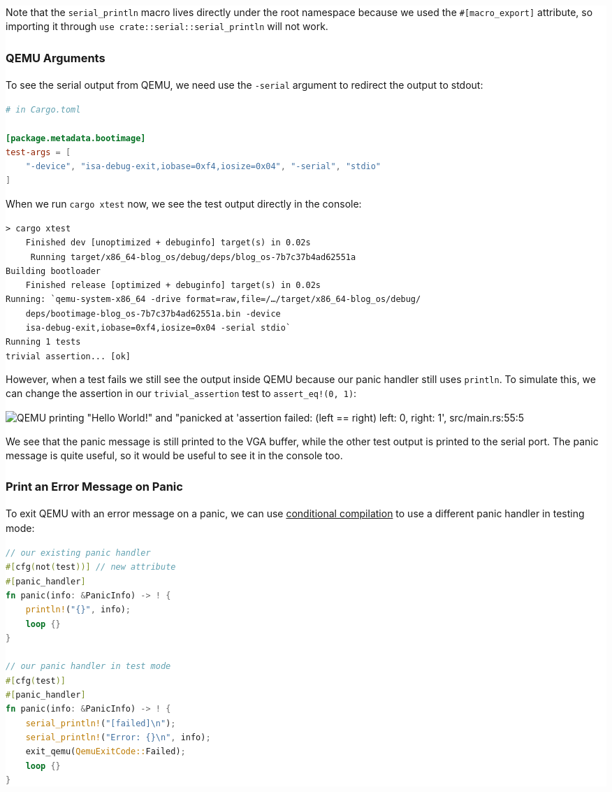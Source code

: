 Note that the `serial_println` macro lives directly under the root namespace because we used the `#[macro_export]` attribute, so importing it through `use crate::serial::serial_println` will not work.

### QEMU Arguments

To see the serial output from QEMU, we need use the `-serial` argument to redirect the output to stdout:

```toml
# in Cargo.toml

[package.metadata.bootimage]
test-args = [
    "-device", "isa-debug-exit,iobase=0xf4,iosize=0x04", "-serial", "stdio"
]
```

When we run `cargo xtest` now, we see the test output directly in the console:

```
> cargo xtest
    Finished dev [unoptimized + debuginfo] target(s) in 0.02s
     Running target/x86_64-blog_os/debug/deps/blog_os-7b7c37b4ad62551a
Building bootloader
    Finished release [optimized + debuginfo] target(s) in 0.02s
Running: `qemu-system-x86_64 -drive format=raw,file=/…/target/x86_64-blog_os/debug/
    deps/bootimage-blog_os-7b7c37b4ad62551a.bin -device
    isa-debug-exit,iobase=0xf4,iosize=0x04 -serial stdio`
Running 1 tests
trivial assertion... [ok]
```

However, when a test fails we still see the output inside QEMU because our panic handler still uses `println`. To simulate this, we can change the assertion in our `trivial_assertion` test to `assert_eq!(0, 1)`:

![QEMU printing "Hello World!" and "panicked at 'assertion failed: `(left == right)`
    left: `0`, right: `1`', src/main.rs:55:5](qemu-failed-test.png)

We see that the panic message is still printed to the VGA buffer, while the other test output is printed to the serial port. The panic message is quite useful, so it would be useful to see it in the console too.

### Print an Error Message on Panic

To exit QEMU with an error message on a panic, we can use [conditional compilation] to use a different panic handler in testing mode:

[conditional compilation]: https://doc.rust-lang.org/1.30.0/book/first-edition/conditional-compilation.html

```rust
// our existing panic handler
#[cfg(not(test))] // new attribute
#[panic_handler]
fn panic(info: &PanicInfo) -> ! {
    println!("{}", info);
    loop {}
}

// our panic handler in test mode
#[cfg(test)]
#[panic_handler]
fn panic(info: &PanicInfo) -> ! {
    serial_println!("[failed]\n");
    serial_println!("Error: {}\n", info);
    exit_qemu(QemuExitCode::Failed);
    loop {}
}
```

[GitHub]: https://github.com/phil-opp/blog_os
[post branch]: https://github.com/phil-opp/blog_os/tree/post-04
[_ユニットテスト_]: @/second-edition/posts/deprecated/04-unit-testing/index.md
[_結合テスト_]: @/second-edition/posts/deprecated/05-integration-tests/index.md
[_最小のRustカーネル_]: @/second-edition/posts/02-minimal-rust-kernel/index.md
[デフォルトターゲットを指定]: @/second-edition/posts/02-minimal-rust-kernel/index.md#set-a-default-target
[ランナー実行環境を定義]: @/second-edition/posts/02-minimal-rust-kernel/index.md#using-cargo-run
[内蔵されたテストフレームワーク]: https://doc.rust-lang.org/book/second-edition/ch11-00-testing.html
[`test`]: https://doc.rust-lang.org/test/index.html
[utest]: https://github.com/japaric/utest
[`custom_test_frameworks`]: https://doc.rust-lang.org/unstable-book/language-features/custom-test-frameworks.html
[`should_panic`テスト]: https://doc.rust-lang.org/book/ch11-01-writing-tests.html#checking-for-panics-with-should_panic
[_スライス_]: https://doc.rust-lang.org/std/primitive.slice.html
[_トレートオブジェクト_]: https://doc.rust-lang.org/1.30.0/book/first-edition/trait-objects.html
[_Fn()_]: https://doc.rust-lang.org/std/ops/trait.Fn.html
[APM]: https://wiki.osdev.org/APM
[ACPI]: https://wiki.osdev.org/ACPI
[VGAテキストバッファ]: @/second-edition/posts/03-vga-text-buffer/index.md
[list of x86 I/O ports]: https://wiki.osdev.org/I/O_Ports#The_list
[終了ステータス]: https://en.wikipedia.org/wiki/Exit_status
[`x86_64`]: https://docs.rs/x86_64/0.7.5/x86_64/
[`Port`]: https://docs.rs/x86_64/0.7.5/x86_64/instructions/port/struct.Port.html
[serial port]: https://en.wikipedia.org/wiki/Serial_port
[UARTs]: https://en.wikipedia.org/wiki/Universal_asynchronous_receiver-transmitter
[lots of UART models]: https://en.wikipedia.org/wiki/Universal_asynchronous_receiver-transmitter#UART_models
[16550 UART]: https://en.wikipedia.org/wiki/16550_UART
[`uart_16550`]: https://docs.rs/uart_16550
[vga lazy-static]: @/second-edition/posts/03-vga-text-buffer/index.md#lazy-statics
[`fmt::Write`]: https://doc.rust-lang.org/nightly/core/fmt/trait.Write.html
[SSH]: https://en.wikipedia.org/wiki/Secure_Shell
[bootimage config]: https://github.com/rust-osdev/bootimage#configuration
[`enumerate`]: https://doc.rust-lang.org/core/iter/trait.Iterator.html#method.enumerate
[integration tests]: https://doc.rust-lang.org/book/ch11-03-test-organization.html#integration-tests
[`unimplemented`]: https://doc.rust-lang.org/core/macro.unimplemented.html
[`cfg_attr`]: https://doc.rust-lang.org/reference/conditional-compilation.html#the-cfg_attr-attribute
[should_panic]: https://doc.rust-lang.org/rust-by-example/testing/unit_testing.html#testing-panics